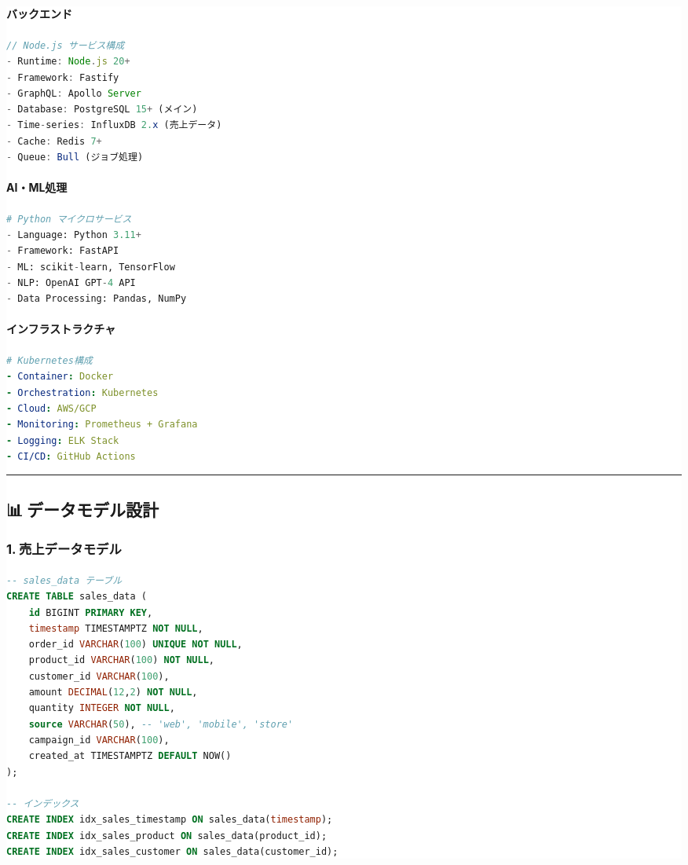 #### バックエンド
```javascript
// Node.js サービス構成
- Runtime: Node.js 20+
- Framework: Fastify
- GraphQL: Apollo Server
- Database: PostgreSQL 15+ (メイン)
- Time-series: InfluxDB 2.x (売上データ)
- Cache: Redis 7+
- Queue: Bull (ジョブ処理)
```

#### AI・ML処理
```python
# Python マイクロサービス
- Language: Python 3.11+
- Framework: FastAPI
- ML: scikit-learn, TensorFlow
- NLP: OpenAI GPT-4 API
- Data Processing: Pandas, NumPy
```

#### インフラストラクチャ
```yaml
# Kubernetes構成
- Container: Docker
- Orchestration: Kubernetes
- Cloud: AWS/GCP
- Monitoring: Prometheus + Grafana
- Logging: ELK Stack
- CI/CD: GitHub Actions
```

---

## 📊 データモデル設計

### 1. 売上データモデル
```sql
-- sales_data テーブル
CREATE TABLE sales_data (
    id BIGINT PRIMARY KEY,
    timestamp TIMESTAMPTZ NOT NULL,
    order_id VARCHAR(100) UNIQUE NOT NULL,
    product_id VARCHAR(100) NOT NULL,
    customer_id VARCHAR(100),
    amount DECIMAL(12,2) NOT NULL,
    quantity INTEGER NOT NULL,
    source VARCHAR(50), -- 'web', 'mobile', 'store'
    campaign_id VARCHAR(100),
    created_at TIMESTAMPTZ DEFAULT NOW()
);

-- インデックス
CREATE INDEX idx_sales_timestamp ON sales_data(timestamp);
CREATE INDEX idx_sales_product ON sales_data(product_id);
CREATE INDEX idx_sales_customer ON sales_data(customer_id);
```
